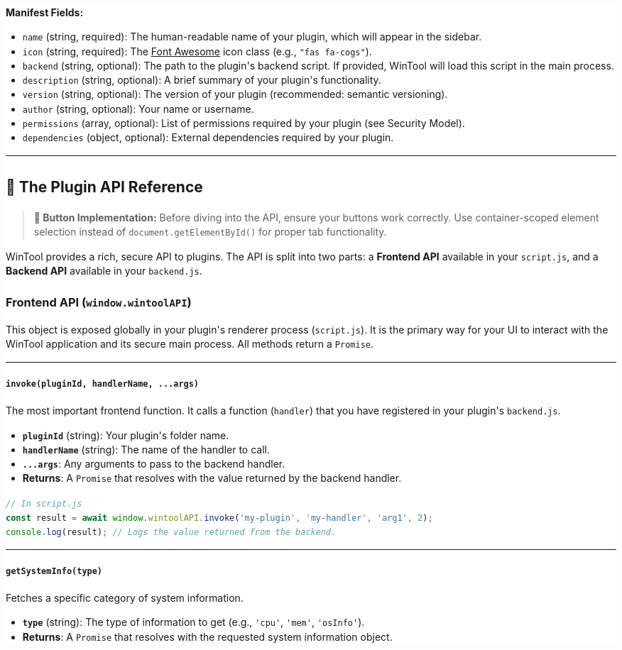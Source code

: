 **Manifest Fields:**

*   `name` (string, required): The human-readable name of your plugin, which will appear in the sidebar.
*   `icon` (string, required): The [Font Awesome](https://fontawesome.com/v5/search?m=free) icon class (e.g., `"fas fa-cogs"`).
*   `backend` (string, optional): The path to the plugin's backend script. If provided, WinTool will load this script in the main process.
*   `description` (string, optional): A brief summary of your plugin's functionality.
*   `version` (string, optional): The version of your plugin (recommended: semantic versioning).
*   `author` (string, optional): Your name or username.
*   `permissions` (array, optional): List of permissions required by your plugin (see Security Model).
*   `dependencies` (object, optional): External dependencies required by your plugin.

---

## 🌉 The Plugin API Reference

> **🔘 Button Implementation:** Before diving into the API, ensure your buttons work correctly. Use container-scoped element selection instead of `document.getElementById()` for proper tab functionality.

WinTool provides a rich, secure API to plugins. The API is split into two parts: a **Frontend API** available in your `script.js`, and a **Backend API** available in your `backend.js`.

### Frontend API (`window.wintoolAPI`)

This object is exposed globally in your plugin's renderer process (`script.js`). It is the primary way for your UI to interact with the WinTool application and its secure main process. All methods return a `Promise`.

---

#### **`invoke(pluginId, handlerName, ...args)`**
The most important frontend function. It calls a function (`handler`) that you have registered in your plugin's `backend.js`.

-   **`pluginId`** (string): Your plugin's folder name.
-   **`handlerName`** (string): The name of the handler to call.
-   **`...args`**: Any arguments to pass to the backend handler.
-   **Returns**: A `Promise` that resolves with the value returned by the backend handler.

```javascript
// In script.js
const result = await window.wintoolAPI.invoke('my-plugin', 'my-handler', 'arg1', 2);
console.log(result); // Logs the value returned from the backend.
```

---

#### **`getSystemInfo(type)`**
Fetches a specific category of system information.

-   **`type`** (string): The type of information to get (e.g., `'cpu'`, `'mem'`, `'osInfo'`).
-   **Returns**: A `Promise` that resolves with the requested system information object.
